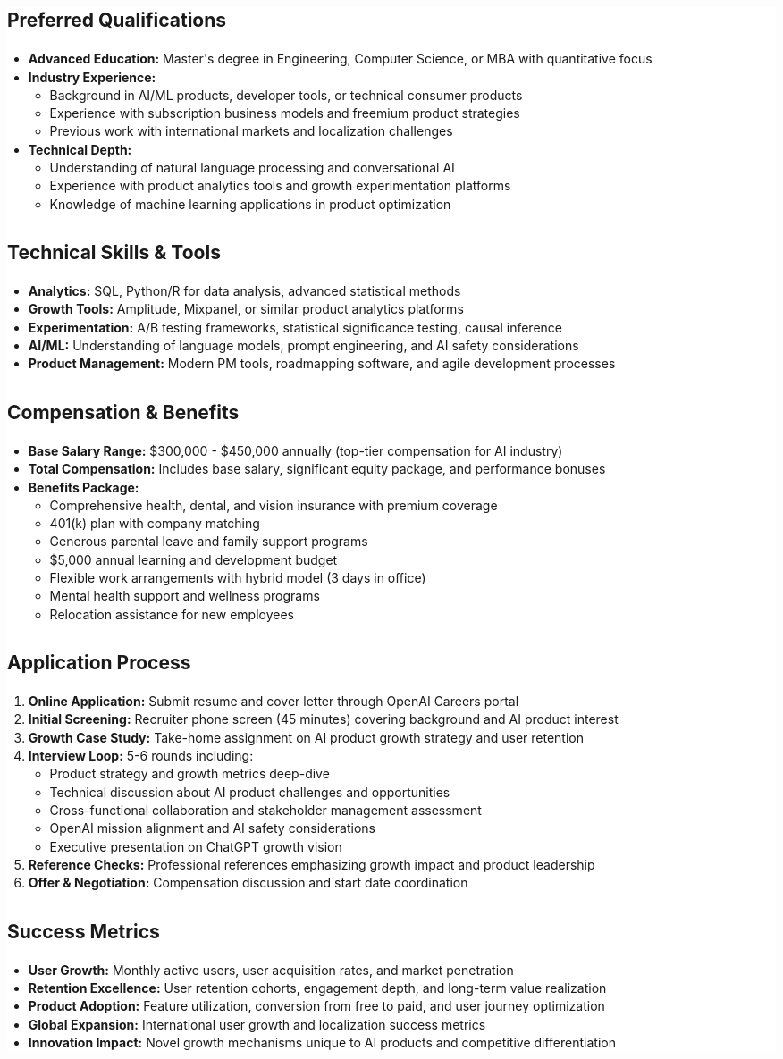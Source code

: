 ## Preferred Qualifications
- **Advanced Education:** Master's degree in Engineering, Computer Science, or MBA with quantitative focus
- **Industry Experience:**
  - Background in AI/ML products, developer tools, or technical consumer products
  - Experience with subscription business models and freemium product strategies
  - Previous work with international markets and localization challenges
- **Technical Depth:**
  - Understanding of natural language processing and conversational AI
  - Experience with product analytics tools and growth experimentation platforms
  - Knowledge of machine learning applications in product optimization

## Technical Skills & Tools
- **Analytics:** SQL, Python/R for data analysis, advanced statistical methods
- **Growth Tools:** Amplitude, Mixpanel, or similar product analytics platforms
- **Experimentation:** A/B testing frameworks, statistical significance testing, causal inference
- **AI/ML:** Understanding of language models, prompt engineering, and AI safety considerations
- **Product Management:** Modern PM tools, roadmapping software, and agile development processes

## Compensation & Benefits
- **Base Salary Range:** $300,000 - $450,000 annually (top-tier compensation for AI industry)
- **Total Compensation:** Includes base salary, significant equity package, and performance bonuses
- **Benefits Package:**
  - Comprehensive health, dental, and vision insurance with premium coverage
  - 401(k) plan with company matching
  - Generous parental leave and family support programs
  - $5,000 annual learning and development budget
  - Flexible work arrangements with hybrid model (3 days in office)
  - Mental health support and wellness programs
  - Relocation assistance for new employees

## Application Process
1. **Online Application:** Submit resume and cover letter through OpenAI Careers portal
2. **Initial Screening:** Recruiter phone screen (45 minutes) covering background and AI product interest
3. **Growth Case Study:** Take-home assignment on AI product growth strategy and user retention
4. **Interview Loop:** 5-6 rounds including:
   - Product strategy and growth metrics deep-dive
   - Technical discussion about AI product challenges and opportunities
   - Cross-functional collaboration and stakeholder management assessment
   - OpenAI mission alignment and AI safety considerations
   - Executive presentation on ChatGPT growth vision
5. **Reference Checks:** Professional references emphasizing growth impact and product leadership
6. **Offer & Negotiation:** Compensation discussion and start date coordination

## Success Metrics
- **User Growth:** Monthly active users, user acquisition rates, and market penetration
- **Retention Excellence:** User retention cohorts, engagement depth, and long-term value realization
- **Product Adoption:** Feature utilization, conversion from free to paid, and user journey optimization
- **Global Expansion:** International user growth and localization success metrics
- **Innovation Impact:** Novel growth mechanisms unique to AI products and competitive differentiation
